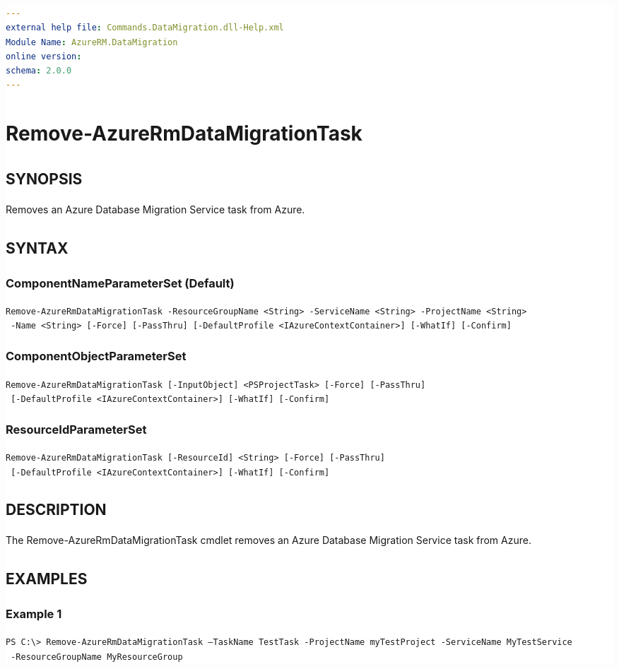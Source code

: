 ```yaml
---
external help file: Commands.DataMigration.dll-Help.xml
Module Name: AzureRM.DataMigration
online version: 
schema: 2.0.0
---
```


# Remove-AzureRmDataMigrationTask

## SYNOPSIS
Removes an Azure Database Migration Service task from Azure.

## SYNTAX

### ComponentNameParameterSet (Default)
```
Remove-AzureRmDataMigrationTask -ResourceGroupName <String> -ServiceName <String> -ProjectName <String>
 -Name <String> [-Force] [-PassThru] [-DefaultProfile <IAzureContextContainer>] [-WhatIf] [-Confirm]
```

### ComponentObjectParameterSet
```
Remove-AzureRmDataMigrationTask [-InputObject] <PSProjectTask> [-Force] [-PassThru]
 [-DefaultProfile <IAzureContextContainer>] [-WhatIf] [-Confirm]
```

### ResourceIdParameterSet
```
Remove-AzureRmDataMigrationTask [-ResourceId] <String> [-Force] [-PassThru]
 [-DefaultProfile <IAzureContextContainer>] [-WhatIf] [-Confirm]
```

## DESCRIPTION
The Remove-AzureRmDataMigrationTask cmdlet removes an Azure Database Migration Service task from Azure.

## EXAMPLES

### Example 1
```
PS C:\> Remove-AzureRmDataMigrationTask –TaskName TestTask -ProjectName myTestProject -ServiceName MyTestService
 -ResourceGroupName MyResourceGroup

```
